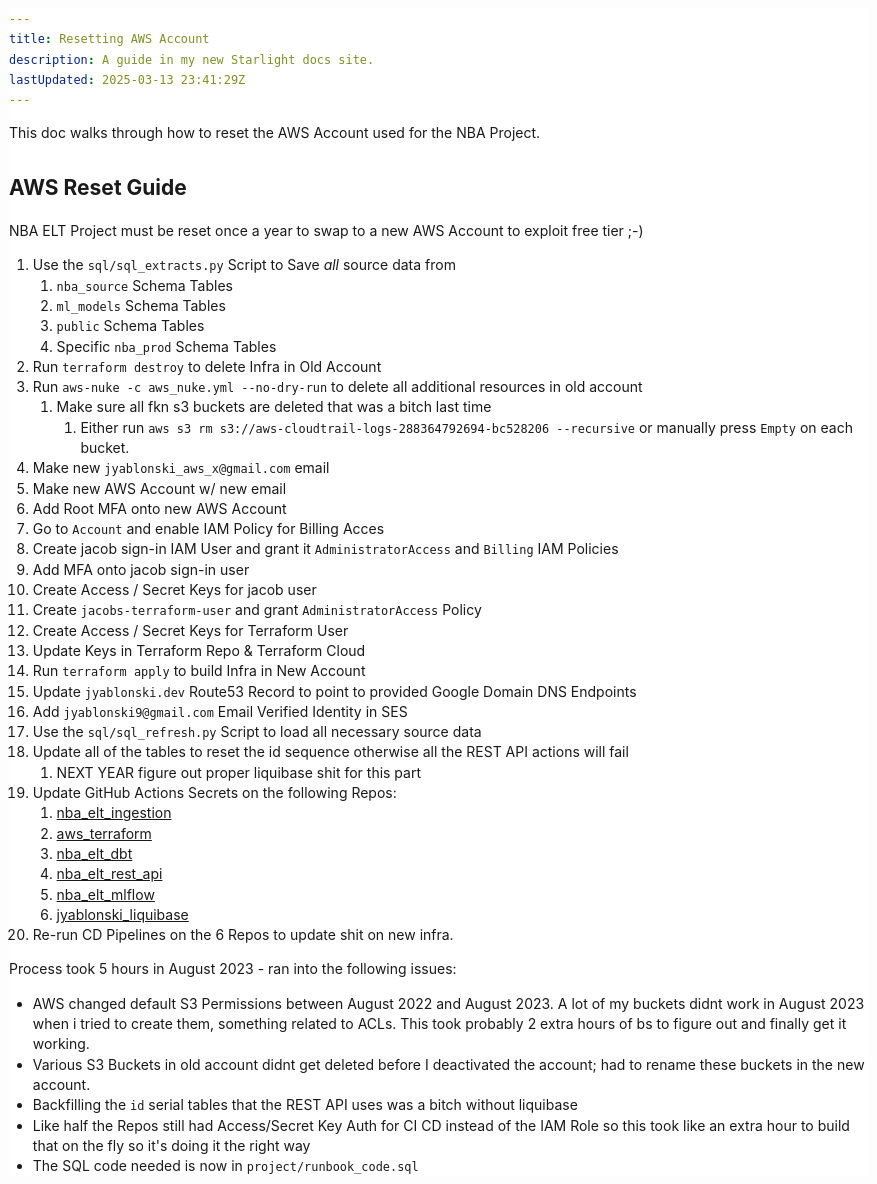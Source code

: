 ```yaml
---
title: Resetting AWS Account
description: A guide in my new Starlight docs site.
lastUpdated: 2025-03-13 23:41:29Z
---
```


This doc walks through how to reset the AWS Account used for the NBA Project.

## AWS Reset Guide
NBA ELT Project must be reset once a year to swap to a new AWS Account to exploit free tier ;-)

1. Use the `sql/sql_extracts.py` Script to Save *all* source data from
   1. `nba_source` Schema Tables
   2. `ml_models` Schema Tables
   3. `public` Schema Tables
   4. Specific `nba_prod` Schema Tables
2. Run `terraform destroy` to delete Infra in Old Account
3. Run `aws-nuke -c aws_nuke.yml --no-dry-run` to delete all additional resources in old account
   1. Make sure all fkn s3 buckets are deleted that was a bitch last time
      1. Either run `aws s3 rm s3://aws-cloudtrail-logs-288364792694-bc528206 --recursive` or manually press `Empty` on each bucket.
4. Make new `jyablonski_aws_x@gmail.com` email
5. Make new AWS Account w/ new email
6. Add Root MFA onto new AWS Account
7. Go to `Account` and enable IAM Policy for Billing Acces
8. Create jacob sign-in IAM User and grant it `AdministratorAccess` and `Billing` IAM Policies
9. Add MFA onto jacob sign-in user
10. Create Access / Secret Keys for jacob user
11. Create `jacobs-terraform-user` and grant `AdministratorAccess` Policy
12. Create Access / Secret Keys for Terraform User
13. Update Keys in Terraform Repo & Terraform Cloud
14. Run `terraform apply` to build Infra in New Account
15. Update `jyablonski.dev` Route53 Record to point to provided Google Domain DNS Endpoints
16. Add `jyablonski9@gmail.com` Email Verified Identity in SES
17. Use the `sql/sql_refresh.py` Script to load all necessary source data
18. Update all of the tables to reset the id sequence otherwise all the REST API actions will fail
    1.  NEXT YEAR figure out proper liquibase shit for this part
19. Update GitHub Actions Secrets on the following Repos:
    1.  [nba_elt_ingestion](https://github.com/jyablonski/nba_elt_ingestion)
    2.  [aws_terraform](https://github.com/jyablonski/aws_terraform)
    3.  [nba_elt_dbt](https://github.com/jyablonski/nba_elt_dbt)
    4.  [nba_elt_rest_api](https://github.com/jyablonski/nba_elt_rest_api)
    5.  [nba_elt_mlflow](https://github.com/jyablonski/nba_elt_mlflow)
    6.  [jyablonski_liquibase](https://github.com/jyablonski/jyablonski_liquibase)
20. Re-run CD Pipelines on the 6 Repos to update shit on new infra.


Process took 5 hours in August 2023 - ran into the following issues:
- AWS changed default S3 Permissions between August 2022 and August 2023.  A lot of my buckets didnt work in August 2023 when i tried to create them, something related to ACLs.  This took probably 2 extra hours of bs to figure out and finally get it working.
- Various S3 Buckets in old account didnt get deleted before I deactivated the account; had to rename these buckets in the new account.
- Backfilling the `id` serial tables that the REST API uses was a bitch without liquibase
- Like half the Repos still had Access/Secret Key Auth for CI CD instead of the IAM Role so this took like an extra hour to build that on the fly so it's doing it the right way
- The SQL code needed is now in `project/runbook_code.sql`
